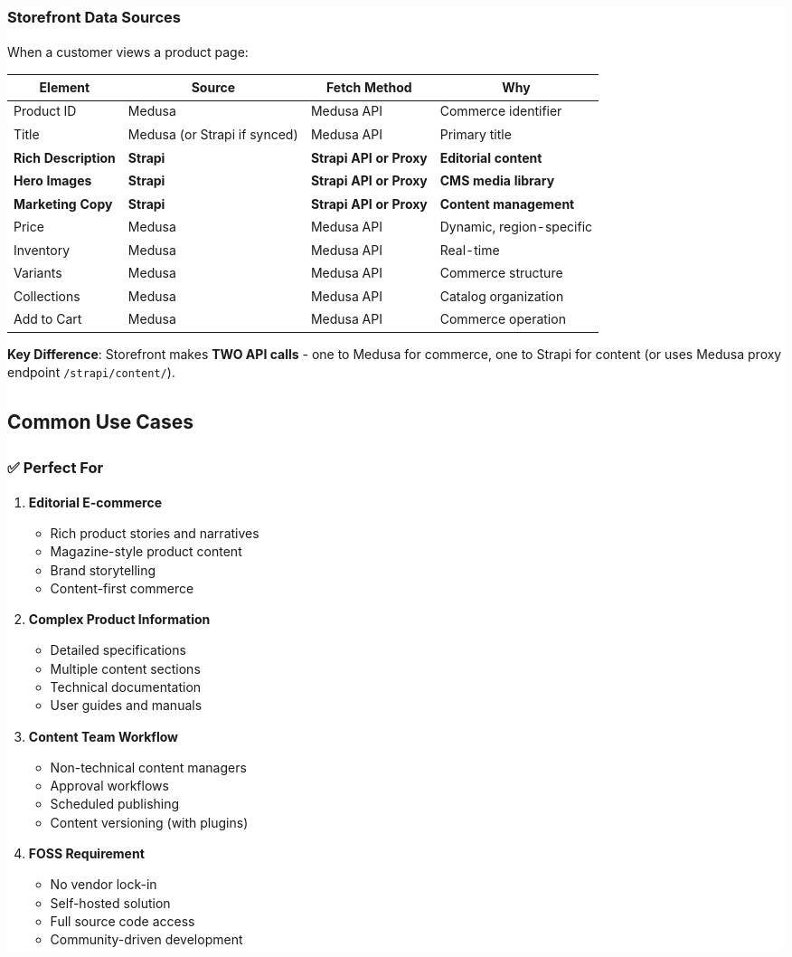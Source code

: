 ### Storefront Data Sources

When a customer views a product page:

| Element | Source | Fetch Method | Why |
|---------|--------|--------------|-----|
| Product ID | Medusa | Medusa API | Commerce identifier |
| Title | Medusa (or Strapi if synced) | Medusa API | Primary title |
| **Rich Description** | **Strapi** | **Strapi API or Proxy** | **Editorial content** |
| **Hero Images** | **Strapi** | **Strapi API or Proxy** | **CMS media library** |
| **Marketing Copy** | **Strapi** | **Strapi API or Proxy** | **Content management** |
| Price | Medusa | Medusa API | Dynamic, region-specific |
| Inventory | Medusa | Medusa API | Real-time |
| Variants | Medusa | Medusa API | Commerce structure |
| Collections | Medusa | Medusa API | Catalog organization |
| Add to Cart | Medusa | Medusa API | Commerce operation |

**Key Difference**: Storefront makes **TWO API calls** - one to Medusa for commerce, one to Strapi for content (or uses Medusa proxy endpoint `/strapi/content/`).

## Common Use Cases

### ✅ Perfect For

1. **Editorial E-commerce**
   - Rich product stories and narratives
   - Magazine-style product content
   - Brand storytelling
   - Content-first commerce

2. **Complex Product Information**
   - Detailed specifications
   - Multiple content sections
   - Technical documentation
   - User guides and manuals

3. **Content Team Workflow**
   - Non-technical content managers
   - Approval workflows
   - Scheduled publishing
   - Content versioning (with plugins)

4. **FOSS Requirement**
   - No vendor lock-in
   - Self-hosted solution
   - Full source code access
   - Community-driven development
